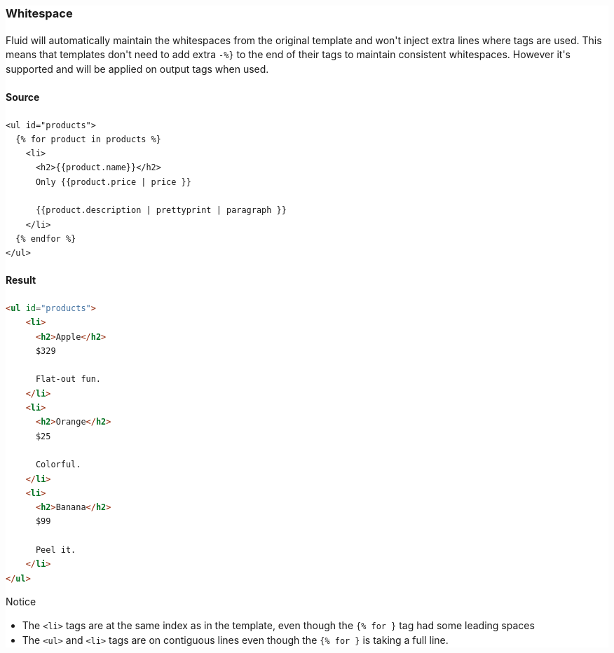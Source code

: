 ### Whitespace

Fluid will automatically maintain the whitespaces from the original template and won't inject extra lines where tags are used. This means that templates don't need to add extra `-%}` to the end of their tags to maintain consistent whitespaces. However it's supported and will be applied on output tags when used.

#### Source

```Liquid
<ul id="products">
  {% for product in products %}
    <li>
      <h2>{{product.name}}</h2>
      Only {{product.price | price }}

      {{product.description | prettyprint | paragraph }}
    </li>
  {% endfor %}
</ul>
```

#### Result

```html
<ul id="products">
    <li>
      <h2>Apple</h2>
      $329

      Flat-out fun.
    </li>
    <li>
      <h2>Orange</h2>
      $25

      Colorful. 
    </li>
    <li>
      <h2>Banana</h2>
      $99

      Peel it.
    </li>
</ul>
```

Notice
- The `<li>` tags are at the same index as in the template, even though the `{% for }` tag had some leading spaces
- The `<ul>` and `<li>` tags are on contiguous lines even though the `{% for }` is taking a full line.
